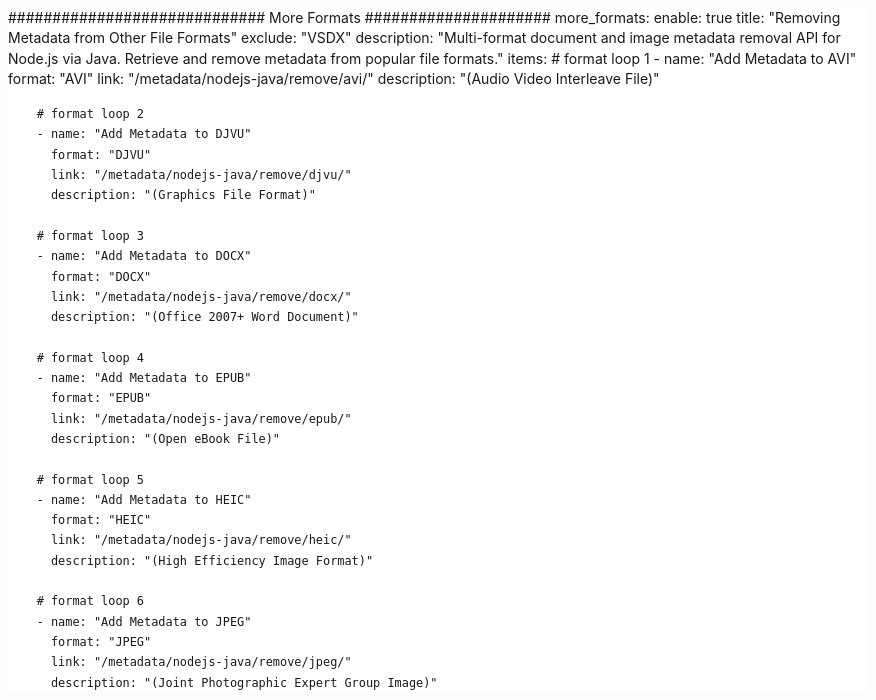 
############################# More Formats #####################
more_formats:
    enable: true
    title: "Removing Metadata from Other File Formats"
    exclude: "VSDX"
    description: "Multi-format document and image metadata removal API for Node.js via Java. Retrieve and remove metadata from popular file formats."
    items: 
        # format loop 1
        - name: "Add Metadata to AVI"
          format: "AVI"
          link: "/metadata/nodejs-java/remove/avi/"
          description: "(Audio Video Interleave File)"
          
        # format loop 2
        - name: "Add Metadata to DJVU"
          format: "DJVU"
          link: "/metadata/nodejs-java/remove/djvu/"
          description: "(Graphics File Format)"
          
        # format loop 3
        - name: "Add Metadata to DOCX"
          format: "DOCX"
          link: "/metadata/nodejs-java/remove/docx/"
          description: "(Office 2007+ Word Document)"
          
        # format loop 4
        - name: "Add Metadata to EPUB"
          format: "EPUB"
          link: "/metadata/nodejs-java/remove/epub/"
          description: "(Open eBook File)"
          
        # format loop 5
        - name: "Add Metadata to HEIC"
          format: "HEIC"
          link: "/metadata/nodejs-java/remove/heic/"
          description: "(High Efficiency Image Format)"
          
        # format loop 6
        - name: "Add Metadata to JPEG"
          format: "JPEG"
          link: "/metadata/nodejs-java/remove/jpeg/"
          description: "(Joint Photographic Expert Group Image)"
          